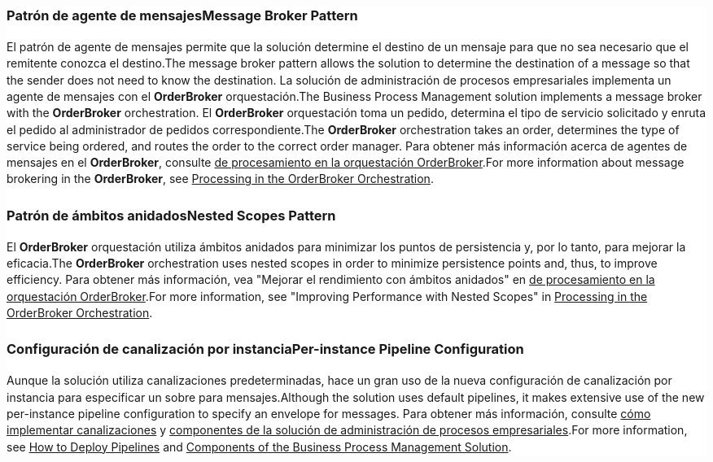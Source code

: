 ### <a name="message-broker-pattern"></a><span data-ttu-id="97ed5-164">Patrón de agente de mensajes</span><span class="sxs-lookup"><span data-stu-id="97ed5-164">Message Broker Pattern</span></span>  
 <span data-ttu-id="97ed5-165">El patrón de agente de mensajes permite que la solución determine el destino de un mensaje para que no sea necesario que el remitente conozca el destino.</span><span class="sxs-lookup"><span data-stu-id="97ed5-165">The message broker pattern allows the solution to determine the destination of a message so that the sender does not need to know the destination.</span></span> <span data-ttu-id="97ed5-166">La solución de administración de procesos empresariales implementa un agente de mensajes con el **OrderBroker** orquestación.</span><span class="sxs-lookup"><span data-stu-id="97ed5-166">The Business Process Management solution implements a message broker with the **OrderBroker** orchestration.</span></span> <span data-ttu-id="97ed5-167">El **OrderBroker** orquestación toma un pedido, determina el tipo de servicio solicitado y enruta el pedido al administrador de pedidos correspondiente.</span><span class="sxs-lookup"><span data-stu-id="97ed5-167">The **OrderBroker** orchestration takes an order, determines the type of service being ordered, and routes the order to the correct order manager.</span></span> <span data-ttu-id="97ed5-168">Para obtener más información acerca de agentes de mensajes en el **OrderBroker**, consulte [de procesamiento en la orquestación OrderBroker](../core/processing-in-the-orderbroker-orchestration.md).</span><span class="sxs-lookup"><span data-stu-id="97ed5-168">For more information about message brokering in the **OrderBroker**, see [Processing in the OrderBroker Orchestration](../core/processing-in-the-orderbroker-orchestration.md).</span></span>  
  
### <a name="nested-scopes-pattern"></a><span data-ttu-id="97ed5-169">Patrón de ámbitos anidados</span><span class="sxs-lookup"><span data-stu-id="97ed5-169">Nested Scopes Pattern</span></span>  
 <span data-ttu-id="97ed5-170">El **OrderBroker** orquestación utiliza ámbitos anidados para minimizar los puntos de persistencia y, por lo tanto, para mejorar la eficacia.</span><span class="sxs-lookup"><span data-stu-id="97ed5-170">The **OrderBroker** orchestration uses nested scopes in order to minimize persistence points and, thus, to improve efficiency.</span></span> <span data-ttu-id="97ed5-171">Para obtener más información, vea "Mejorar el rendimiento con ámbitos anidados" en [de procesamiento en la orquestación OrderBroker](../core/processing-in-the-orderbroker-orchestration.md).</span><span class="sxs-lookup"><span data-stu-id="97ed5-171">For more information, see "Improving Performance with Nested Scopes" in [Processing in the OrderBroker Orchestration](../core/processing-in-the-orderbroker-orchestration.md).</span></span>  
  
### <a name="per-instance-pipeline-configuration"></a><span data-ttu-id="97ed5-172">Configuración de canalización por instancia</span><span class="sxs-lookup"><span data-stu-id="97ed5-172">Per-instance Pipeline Configuration</span></span>  
 <span data-ttu-id="97ed5-173">Aunque la solución utiliza canalizaciones predeterminadas, hace un gran uso de la nueva configuración de canalización por instancia para especificar un sobre para mensajes.</span><span class="sxs-lookup"><span data-stu-id="97ed5-173">Although the solution uses default pipelines, it makes extensive use of the new per-instance pipeline configuration to specify an envelope for messages.</span></span> <span data-ttu-id="97ed5-174">Para obtener más información, consulte [cómo implementar canalizaciones](../core/how-to-deploy-pipelines.md) y [componentes de la solución de administración de procesos empresariales](../core/components-of-the-business-process-management-solution.md).</span><span class="sxs-lookup"><span data-stu-id="97ed5-174">For more information, see [How to Deploy Pipelines](../core/how-to-deploy-pipelines.md) and [Components of the Business Process Management Solution](../core/components-of-the-business-process-management-solution.md).</span></span>  
  